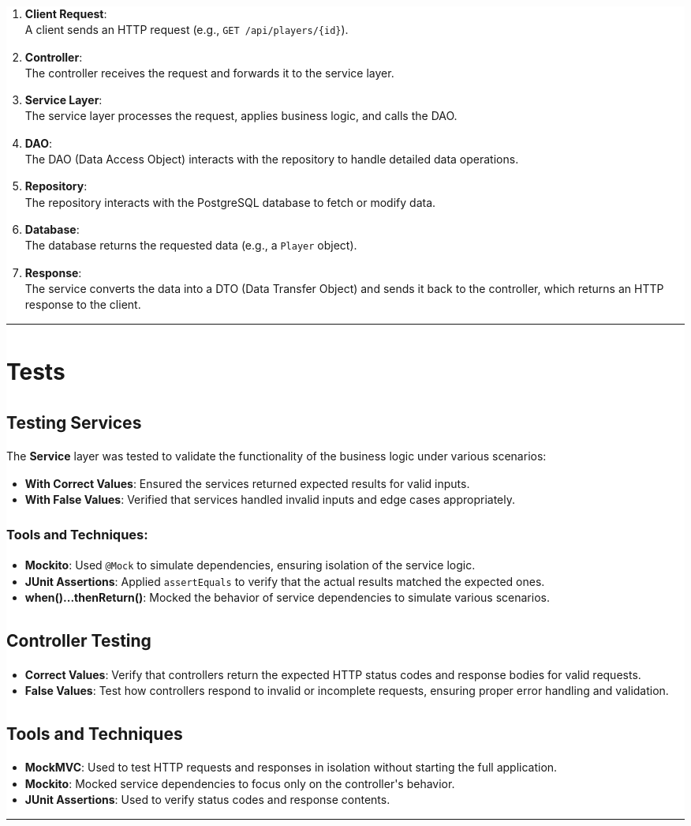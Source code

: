 1. **Client Request**:  
   A client sends an HTTP request (e.g., `GET /api/players/{id}`).

2. **Controller**:  
   The controller receives the request and forwards it to the service layer.

3. **Service Layer**:  
   The service layer processes the request, applies business logic, and calls the DAO.

4. **DAO**:  
   The DAO (Data Access Object) interacts with the repository to handle detailed data operations.

5. **Repository**:  
   The repository interacts with the PostgreSQL database to fetch or modify data.

6. **Database**:  
   The database returns the requested data (e.g., a `Player` object).

7. **Response**:  
   The service converts the data into a DTO (Data Transfer Object) and sends it back to the controller, which returns an HTTP response to the client.

--- 

# Tests

## Testing Services

The **Service** layer was tested to validate the functionality of the business logic under various scenarios:

- **With Correct Values**: Ensured the services returned expected results for valid inputs.
- **With False Values**: Verified that services handled invalid inputs and edge cases appropriately.

### Tools and Techniques:
- **Mockito**: Used `@Mock` to simulate dependencies, ensuring isolation of the service logic.
- **JUnit Assertions**: Applied `assertEquals` to verify that the actual results matched the expected ones.
- **when()...thenReturn()**: Mocked the behavior of service dependencies to simulate various scenarios.

## Controller Testing
- **Correct Values**: Verify that controllers return the expected HTTP status codes and response bodies for valid requests.
- **False Values**: Test how controllers respond to invalid or incomplete requests, ensuring proper error handling and validation.

## Tools and Techniques
- **MockMVC**: Used to test HTTP requests and responses in isolation without starting the full application.
- **Mockito**: Mocked service dependencies to focus only on the controller's behavior.
- **JUnit Assertions**: Used to verify status codes and response contents.

---